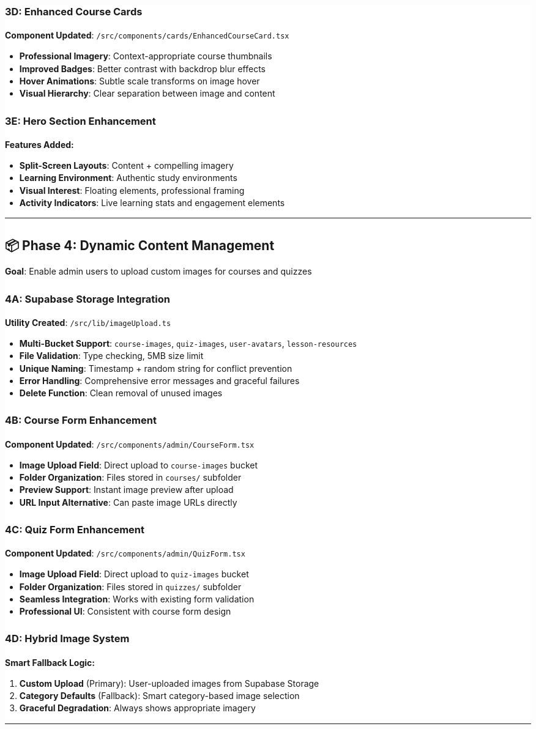 ### **3D: Enhanced Course Cards**
**Component Updated**: `/src/components/cards/EnhancedCourseCard.tsx`
- **Professional Imagery**: Context-appropriate course thumbnails
- **Improved Badges**: Better contrast with backdrop blur effects  
- **Hover Animations**: Subtle scale transforms on image hover
- **Visual Hierarchy**: Clear separation between image and content

### **3E: Hero Section Enhancement**
**Features Added:**
- **Split-Screen Layouts**: Content + compelling imagery
- **Learning Environment**: Authentic study environments
- **Visual Interest**: Floating elements, professional framing
- **Activity Indicators**: Live learning stats and engagement elements

---

## 📦 Phase 4: Dynamic Content Management
**Goal**: Enable admin users to upload custom images for courses and quizzes

### **4A: Supabase Storage Integration**
**Utility Created**: `/src/lib/imageUpload.ts`
- **Multi-Bucket Support**: `course-images`, `quiz-images`, `user-avatars`, `lesson-resources`
- **File Validation**: Type checking, 5MB size limit
- **Unique Naming**: Timestamp + random string for conflict prevention
- **Error Handling**: Comprehensive error messages and graceful failures
- **Delete Function**: Clean removal of unused images

### **4B: Course Form Enhancement**
**Component Updated**: `/src/components/admin/CourseForm.tsx`
- **Image Upload Field**: Direct upload to `course-images` bucket
- **Folder Organization**: Files stored in `courses/` subfolder
- **Preview Support**: Instant image preview after upload
- **URL Input Alternative**: Can paste image URLs directly

### **4C: Quiz Form Enhancement**  
**Component Updated**: `/src/components/admin/QuizForm.tsx`
- **Image Upload Field**: Direct upload to `quiz-images` bucket
- **Folder Organization**: Files stored in `quizzes/` subfolder
- **Seamless Integration**: Works with existing form validation
- **Professional UI**: Consistent with course form design

### **4D: Hybrid Image System**
**Smart Fallback Logic:**
1. **Custom Upload** (Primary): User-uploaded images from Supabase Storage
2. **Category Defaults** (Fallback): Smart category-based image selection
3. **Graceful Degradation**: Always shows appropriate imagery

---
